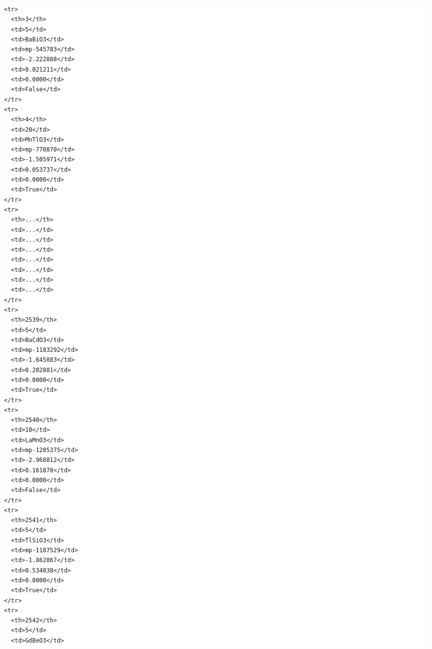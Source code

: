     <tr>
      <th>3</th>
      <td>5</td>
      <td>BaBiO3</td>
      <td>mp-545783</td>
      <td>-2.222888</td>
      <td>0.021211</td>
      <td>0.0000</td>
      <td>False</td>
    </tr>
    <tr>
      <th>4</th>
      <td>20</td>
      <td>MnTlO3</td>
      <td>mp-770870</td>
      <td>-1.505971</td>
      <td>0.053737</td>
      <td>0.0000</td>
      <td>True</td>
    </tr>
    <tr>
      <th>...</th>
      <td>...</td>
      <td>...</td>
      <td>...</td>
      <td>...</td>
      <td>...</td>
      <td>...</td>
      <td>...</td>
    </tr>
    <tr>
      <th>2539</th>
      <td>5</td>
      <td>BaCdO3</td>
      <td>mp-1183292</td>
      <td>-1.645883</td>
      <td>0.202881</td>
      <td>0.0000</td>
      <td>True</td>
    </tr>
    <tr>
      <th>2540</th>
      <td>10</td>
      <td>LaMnO3</td>
      <td>mp-1205375</td>
      <td>-2.968812</td>
      <td>0.161878</td>
      <td>0.0000</td>
      <td>False</td>
    </tr>
    <tr>
      <th>2541</th>
      <td>5</td>
      <td>TlSiO3</td>
      <td>mp-1187529</td>
      <td>-1.862867</td>
      <td>0.534038</td>
      <td>0.0000</td>
      <td>True</td>
    </tr>
    <tr>
      <th>2542</th>
      <td>5</td>
      <td>GdBeO3</td>